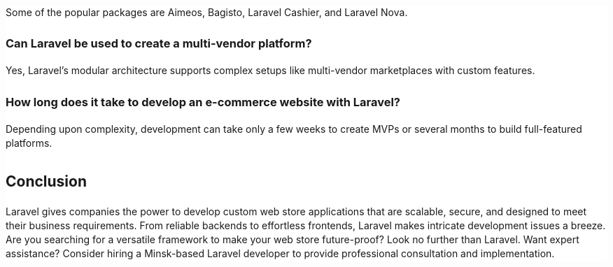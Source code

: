 Some of the popular packages are Aimeos, Bagisto, Laravel Cashier, and Laravel Nova.

### **Can Laravel be used to create a multi-vendor platform?**

Yes, Laravel’s modular architecture supports complex setups like multi-vendor marketplaces with custom features.

### **How long does it take to develop an e-commerce website with Laravel?**

Depending upon complexity, development can take only a few weeks to create MVPs or several months to build full-featured platforms.

## **Conclusion**

Laravel gives companies the power to develop custom web store applications that are scalable, secure, and designed to meet their business requirements. From reliable backends to effortless frontends, Laravel makes intricate development issues a breeze. Are you searching for a versatile framework to make your web store future-proof? Look no further than Laravel. Want expert assistance? Consider hiring a Minsk-based Laravel developer to provide professional consultation and implementation.
